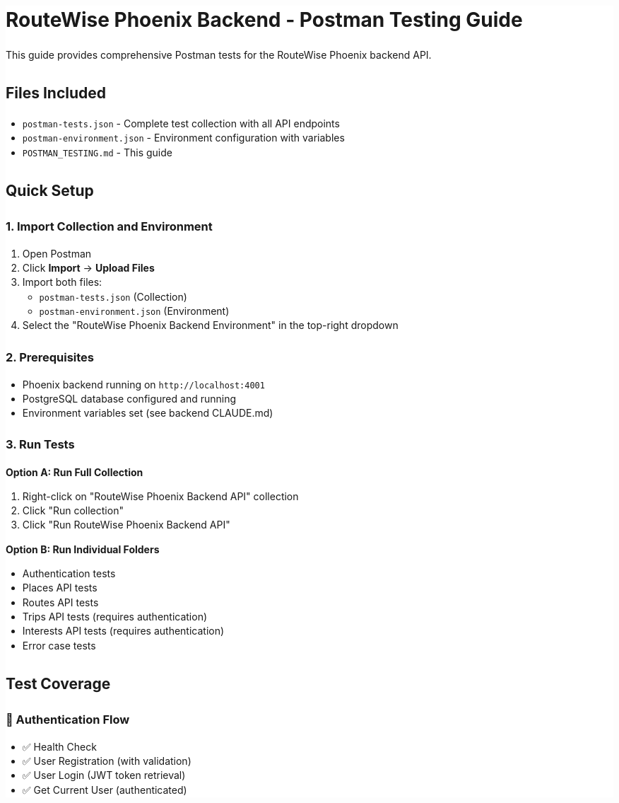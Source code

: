 # RouteWise Phoenix Backend - Postman Testing Guide

This guide provides comprehensive Postman tests for the RouteWise Phoenix backend API.

## Files Included

- `postman-tests.json` - Complete test collection with all API endpoints
- `postman-environment.json` - Environment configuration with variables
- `POSTMAN_TESTING.md` - This guide

## Quick Setup

### 1. Import Collection and Environment

1. Open Postman
2. Click **Import** → **Upload Files**
3. Import both files:
   - `postman-tests.json` (Collection)
   - `postman-environment.json` (Environment)
4. Select the "RouteWise Phoenix Backend Environment" in the top-right dropdown

### 2. Prerequisites

- Phoenix backend running on `http://localhost:4001`
- PostgreSQL database configured and running
- Environment variables set (see backend CLAUDE.md)

### 3. Run Tests

**Option A: Run Full Collection**
1. Right-click on "RouteWise Phoenix Backend API" collection
2. Click "Run collection"
3. Click "Run RouteWise Phoenix Backend API"

**Option B: Run Individual Folders**
- Authentication tests
- Places API tests  
- Routes API tests
- Trips API tests (requires authentication)
- Interests API tests (requires authentication)
- Error case tests

## Test Coverage

### 🔐 Authentication Flow
- ✅ Health Check
- ✅ User Registration (with validation)
- ✅ User Login (JWT token retrieval)
- ✅ Get Current User (authenticated)
